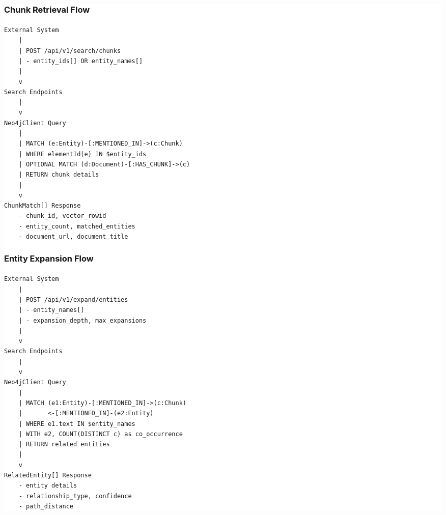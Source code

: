 ### Chunk Retrieval Flow

```
External System
    |
    | POST /api/v1/search/chunks
    | - entity_ids[] OR entity_names[]
    |
    v
Search Endpoints
    |
    v
Neo4jClient Query
    |
    | MATCH (e:Entity)-[:MENTIONED_IN]->(c:Chunk)
    | WHERE elementId(e) IN $entity_ids
    | OPTIONAL MATCH (d:Document)-[:HAS_CHUNK]->(c)
    | RETURN chunk details
    |
    v
ChunkMatch[] Response
    - chunk_id, vector_rowid
    - entity_count, matched_entities
    - document_url, document_title
```

### Entity Expansion Flow

```
External System
    |
    | POST /api/v1/expand/entities
    | - entity_names[]
    | - expansion_depth, max_expansions
    |
    v
Search Endpoints
    |
    v
Neo4jClient Query
    |
    | MATCH (e1:Entity)-[:MENTIONED_IN]->(c:Chunk)
    |       <-[:MENTIONED_IN]-(e2:Entity)
    | WHERE e1.text IN $entity_names
    | WITH e2, COUNT(DISTINCT c) as co_occurrence
    | RETURN related entities
    |
    v
RelatedEntity[] Response
    - entity details
    - relationship_type, confidence
    - path_distance
```
